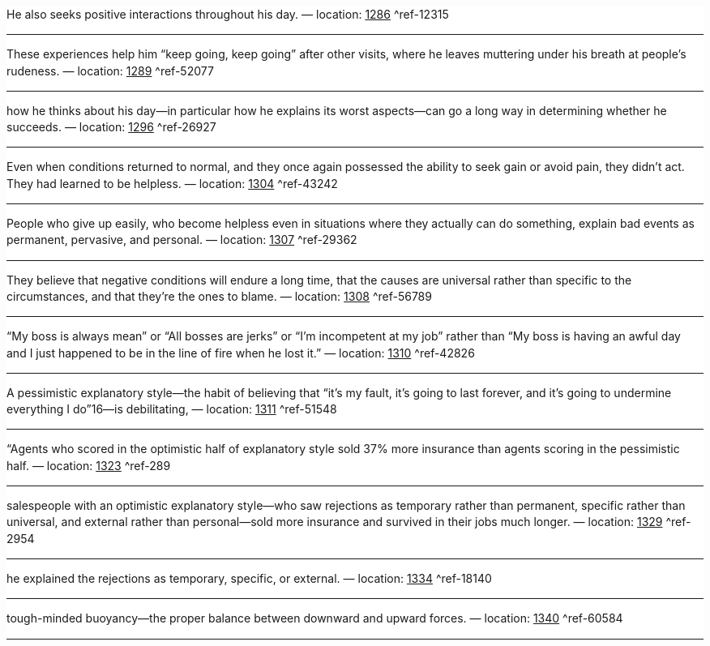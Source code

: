 He also seeks positive interactions throughout his day. — location: [1286](kindle://book?action=open&asin=B0087GJ8KM&location=1286) ^ref-12315

---
These experiences help him “keep going, keep going” after other visits, where he leaves muttering under his breath at people’s rudeness. — location: [1289](kindle://book?action=open&asin=B0087GJ8KM&location=1289) ^ref-52077

---
how he thinks about his day—in particular how he explains its worst aspects—can go a long way in determining whether he succeeds. — location: [1296](kindle://book?action=open&asin=B0087GJ8KM&location=1296) ^ref-26927

---
Even when conditions returned to normal, and they once again possessed the ability to seek gain or avoid pain, they didn’t act. They had learned to be helpless. — location: [1304](kindle://book?action=open&asin=B0087GJ8KM&location=1304) ^ref-43242

---
People who give up easily, who become helpless even in situations where they actually can do something, explain bad events as permanent, pervasive, and personal. — location: [1307](kindle://book?action=open&asin=B0087GJ8KM&location=1307) ^ref-29362

---
They believe that negative conditions will endure a long time, that the causes are universal rather than specific to the circumstances, and that they’re the ones to blame. — location: [1308](kindle://book?action=open&asin=B0087GJ8KM&location=1308) ^ref-56789

---
“My boss is always mean” or “All bosses are jerks” or “I’m incompetent at my job” rather than “My boss is having an awful day and I just happened to be in the line of fire when he lost it.” — location: [1310](kindle://book?action=open&asin=B0087GJ8KM&location=1310) ^ref-42826

---
A pessimistic explanatory style—the habit of believing that “it’s my fault, it’s going to last forever, and it’s going to undermine everything I do”16—is debilitating, — location: [1311](kindle://book?action=open&asin=B0087GJ8KM&location=1311) ^ref-51548

---
“Agents who scored in the optimistic half of explanatory style sold 37% more insurance than agents scoring in the pessimistic half. — location: [1323](kindle://book?action=open&asin=B0087GJ8KM&location=1323) ^ref-289

---
salespeople with an optimistic explanatory style—who saw rejections as temporary rather than permanent, specific rather than universal, and external rather than personal—sold more insurance and survived in their jobs much longer. — location: [1329](kindle://book?action=open&asin=B0087GJ8KM&location=1329) ^ref-2954

---
he explained the rejections as temporary, specific, or external. — location: [1334](kindle://book?action=open&asin=B0087GJ8KM&location=1334) ^ref-18140

---
tough-minded buoyancy—the proper balance between downward and upward forces. — location: [1340](kindle://book?action=open&asin=B0087GJ8KM&location=1340) ^ref-60584

---